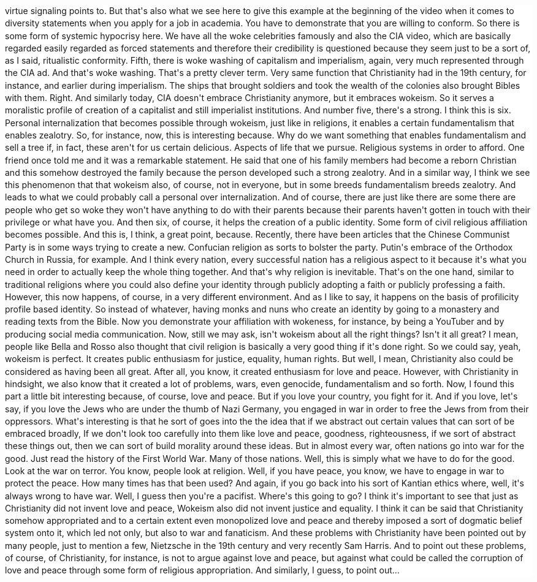 virtue signaling points to. But that's also what we see here to give this example at the beginning of the video when it comes to diversity statements when you apply for a job in academia. You have to demonstrate that you are willing to conform. So there is some form of systemic hypocrisy here. We have all the woke celebrities famously and also the CIA video, which are basically regarded easily regarded as forced statements and therefore their credibility is questioned because they seem just to be a sort of, as I said, ritualistic conformity. Fifth, there is woke washing of capitalism and imperialism, again, very much represented through the CIA ad. And that's woke washing. That's a pretty clever term. Very same function that Christianity had in the 19th century, for instance, and earlier during imperialism. The ships that brought soldiers and took the wealth of the colonies also brought Bibles with them. Right. And similarly today, CIA doesn't embrace Christianity anymore, but it embraces wokeism. So it serves a moralistic profile of creation of a capitalist and still imperialist institutions. And number five, there's a strong. I think this is six. Personal internalization that becomes possible through wokeism, just like in religions, it enables a certain fundamentalism that enables zealotry. So, for instance, now, this is interesting because. Why do we want something that enables fundamentalism and sell a tree if, in fact, these aren't for us certain delicious. Aspects of life that we pursue. Religious systems in order to afford. One friend once told me and it was a remarkable statement. He said that one of his family members had become a reborn Christian and this somehow destroyed the family because the person developed such a strong zealotry. And in a similar way, I think we see this phenomenon that that wokeism also, of course, not in everyone, but in some breeds fundamentalism breeds zealotry. And leads to what we could probably call a personal over internalization. And of course, there are just like there are some there are people who get so woke they won't have anything to do with their parents because their parents haven't gotten in touch with their privilege or what have you. And then six, of course, it helps the creation of a public identity. Some form of civil religious affiliation becomes possible. And this is, I think, a great point, because. Recently, there have been articles that the Chinese Communist Party is in some ways trying to create a new. Confucian religion as sorts to bolster the party. Putin's embrace of the Orthodox Church in Russia, for example. And I think every nation, every successful nation has a religious aspect to it because it's what you need in order to actually keep the whole thing together. And that's why religion is inevitable. That's on the one hand, similar to traditional religions where you could also define your identity through publicly adopting a faith or publicly professing a faith. However, this now happens, of course, in a very different environment. And as I like to say, it happens on the basis of profilicity profile based identity. So instead of whatever, having monks and nuns who create an identity by going to a monastery and reading texts from the Bible. Now you demonstrate your affiliation with wokeness, for instance, by being a YouTuber and by producing social media communication. Now, still we may ask, isn't wokeism about all the right things? Isn't it all great? I mean, people like Bella and Rosso also thought that civil religion is basically a very good thing if it's done right. So we could say, yeah, wokeism is perfect. It creates public enthusiasm for justice, equality, human rights. But well, I mean, Christianity also could be considered as having been all great. After all, you know, it created enthusiasm for love and peace. However, with Christianity in hindsight, we also know that it created a lot of problems, wars, even genocide, fundamentalism and so forth. Now, I found this part a little bit interesting because, of course, love and peace. But if you love your country, you fight for it. And if you love, let's say, if you love the Jews who are under the thumb of Nazi Germany, you engaged in war in order to free the Jews from from their oppressors. What's interesting is that he sort of goes into the the idea that if we abstract out certain values that can sort of be embraced broadly, If we don't look too carefully into them like love and peace, goodness, righteousness, if we sort of abstract these things out, then we can sort of build morality around these ideas. But in almost every war, often nations go into war for the good. Just read the history of the First World War. Many of those nations. Well, this is simply what we have to do for the good. Look at the war on terror. You know, people look at religion. Well, if you have peace, you know, we have to engage in war to protect the peace. How many times has that been used? And again, if you go back into his sort of Kantian ethics where, well, it's always wrong to have war. Well, I guess then you're a pacifist. Where's this going to go? I think it's important to see that just as Christianity did not invent love and peace, Wokeism also did not invent justice and equality. I think it can be said that Christianity somehow appropriated and to a certain extent even monopolized love and peace and thereby imposed a sort of dogmatic belief system onto it, which led not only, but also to war and fanaticism. And these problems with Christianity have been pointed out by many people, just to mention a few, Nietzsche in the 19th century and very recently Sam Harris. And to point out these problems, of course, of Christianity, for instance, is not to argue against love and peace, but against what could be called the corruption of love and peace through some form of religious appropriation. And similarly, I guess, to point out...